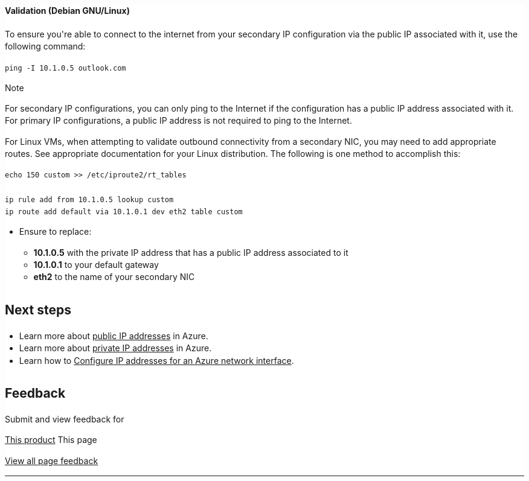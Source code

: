 #### Validation (Debian GNU/Linux)

To ensure you're able to connect to the internet from your secondary IP configuration via the public IP associated with it, use the following command:

```
ping -I 10.1.0.5 outlook.com

```

Note

For secondary IP configurations, you can only ping to the Internet if the configuration has a public IP address associated with it. For primary IP configurations, a public IP address is not required to ping to the Internet.

For Linux VMs, when attempting to validate outbound connectivity from a secondary NIC, you may need to add appropriate routes. See appropriate documentation for your Linux distribution. The following is one method to accomplish this:

```
echo 150 custom >> /etc/iproute2/rt_tables 

ip rule add from 10.1.0.5 lookup custom
ip route add default via 10.1.0.1 dev eth2 table custom

```

* Ensure to replace:

	+ **10.1.0.5** with the private IP address that has a public IP address associated to it
	+ **10.1.0.1** to your default gateway
	+ **eth2** to the name of your secondary NIC

## Next steps

* Learn more about [public IP addresses](public-ip-addresses) in Azure.
* Learn more about [private IP addresses](private-ip-addresses) in Azure.
* Learn how to [Configure IP addresses for an Azure network interface](virtual-network-network-interface-addresses).

## Feedback

Submit and view feedback for

[This product](https://feedback.azure.com/d365community/forum/8ae9bf04-8326-ec11-b6e6-000d3a4f0789?c=f2c41334-8326-ec11-b6e6-000d3a4f0789)
This page

[View all page feedback](https://github.com/MicrosoftDocs/azure-docs/issues)

---
